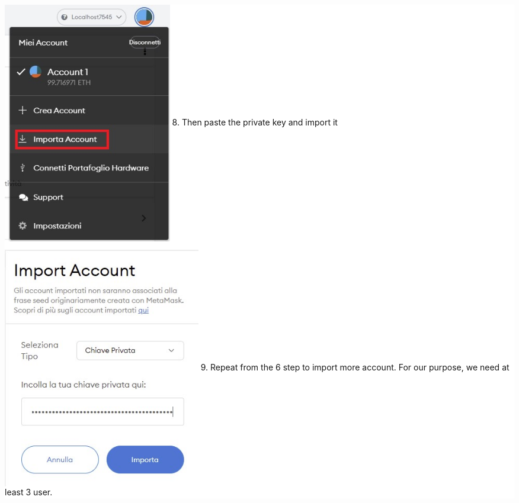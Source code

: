    <a><img src="images/screenshot/metamask7.jpg" height='400' align="center"/></a>
8. Then paste the private key and import it
   
   <a><img src="images/screenshot/metamask8.jpg" height='400' align="center"/></a>
9. Repeat from the 6 step to import more account. For our purpose, we need at least 3 user. 
   